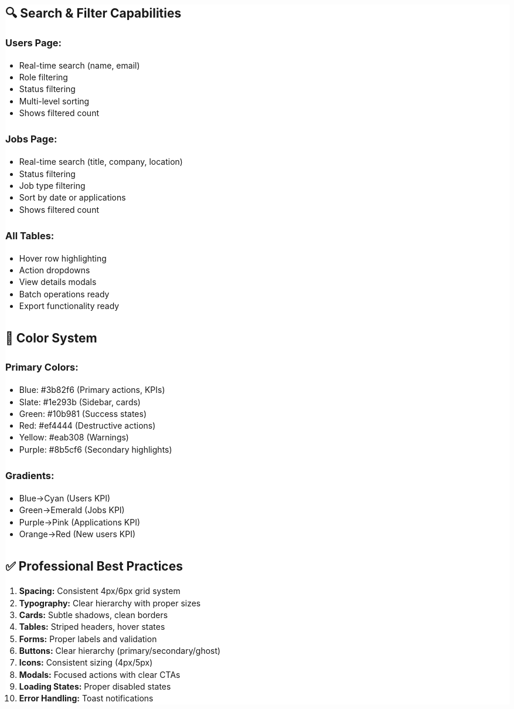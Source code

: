 ## 🔍 **Search & Filter Capabilities**

### **Users Page:**
- Real-time search (name, email)
- Role filtering
- Status filtering
- Multi-level sorting
- Shows filtered count

### **Jobs Page:**
- Real-time search (title, company, location)
- Status filtering
- Job type filtering
- Sort by date or applications
- Shows filtered count

### **All Tables:**
- Hover row highlighting
- Action dropdowns
- View details modals
- Batch operations ready
- Export functionality ready

## 🎨 **Color System**

### **Primary Colors:**
- Blue: #3b82f6 (Primary actions, KPIs)
- Slate: #1e293b (Sidebar, cards)
- Green: #10b981 (Success states)
- Red: #ef4444 (Destructive actions)
- Yellow: #eab308 (Warnings)
- Purple: #8b5cf6 (Secondary highlights)

### **Gradients:**
- Blue→Cyan (Users KPI)
- Green→Emerald (Jobs KPI)
- Purple→Pink (Applications KPI)
- Orange→Red (New users KPI)

## ✅ **Professional Best Practices**

1. **Spacing:** Consistent 4px/6px grid system
2. **Typography:** Clear hierarchy with proper sizes
3. **Cards:** Subtle shadows, clean borders
4. **Tables:** Striped headers, hover states
5. **Forms:** Proper labels and validation
6. **Buttons:** Clear hierarchy (primary/secondary/ghost)
7. **Icons:** Consistent sizing (4px/5px)
8. **Modals:** Focused actions with clear CTAs
9. **Loading States:** Proper disabled states
10. **Error Handling:** Toast notifications
